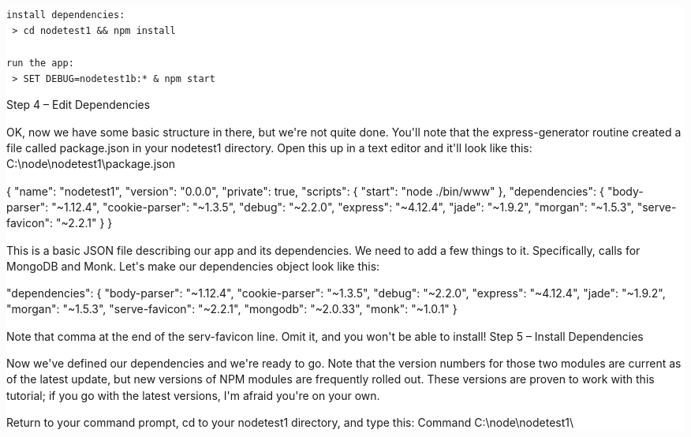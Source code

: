     install dependencies:
     > cd nodetest1 && npm install

    run the app:
     > SET DEBUG=nodetest1b:* & npm start

Step 4 – Edit Dependencies

OK, now we have some basic structure in there, but we're not quite done. You'll note that the express-generator routine created a file called package.json in your nodetest1 directory. Open this up in a text editor and it'll look like this:
C:\node\nodetest1\package.json

{
    "name": "nodetest1",
    "version": "0.0.0",
    "private": true,
    "scripts": {
        "start": "node ./bin/www"
    },
    "dependencies": {
        "body-parser": "~1.12.4",
        "cookie-parser": "~1.3.5",
        "debug": "~2.2.0",
        "express": "~4.12.4",
        "jade": "~1.9.2",
        "morgan": "~1.5.3",
        "serve-favicon": "~2.2.1"
    }
}

This is a basic JSON file describing our app and its dependencies. We need to add a few things to it. Specifically, calls for MongoDB and Monk. Let's make our dependencies object look like this:

"dependencies": {
    "body-parser": "~1.12.4",
    "cookie-parser": "~1.3.5",
    "debug": "~2.2.0",
    "express": "~4.12.4",
    "jade": "~1.9.2",
    "morgan": "~1.5.3",
    "serve-favicon": "~2.2.1",
    "mongodb": "~2.0.33",
    "monk": "~1.0.1"
}

Note that comma at the end of the serv-favicon line. Omit it, and you won't be able to install!
Step 5 – Install Dependencies

Now we've defined our dependencies and we're ready to go. Note that the version numbers for those two modules are current as of the latest update, but new versions of NPM modules are frequently rolled out. These versions are proven to work with this tutorial; if you go with the latest versions, I'm afraid you're on your own.

Return to your command prompt, cd to your nodetest1 directory, and type this:
Command C:\node\nodetest1\
